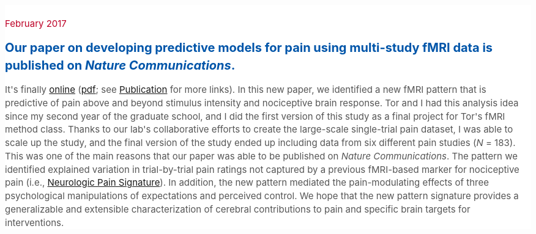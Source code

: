 
<p id="NCOMMS2017"></p><br>
<span style="font-size: 15px !important; color: #BD0026;">February 2017 </span>

<b><span style="font-size: 20px !important; color: #0055A9;">Our paper on developing predictive models for pain using multi-study fMRI data is published on <i>Nature Communications</i>.</span></b>

<span style="font-size: 15px !important; color: #555;"> It's finally <a href="http://www.nature.com/articles/ncomms14211">online</a> (<a href="/pdfs/Woo_2017_NCOMMS.pdf">pdf</a>; see [Publication](/publication/) for more links). In this new paper, we identified a new fMRI pattern that is predictive of pain above and beyond stimulus intensity and nociceptive brain response. Tor and I had this analysis idea since my second year of the graduate school, and I did the first version of this study as a final project for Tor's fMRI method class. Thanks to our lab's collaborative efforts to create the large-scale single-trial pain dataset, I was able to scale up the study, and the final version of the study ended up including data from six different pain studies (_N_ = 183). This was one of the main reasons that our paper was able to be published on _Nature Communications_. The pattern we identified explained variation in trial-by-trial pain ratings not captured by a previous fMRI-based marker for nociceptive pain (i.e., <a href="../pdfs/Wager_2013_NEJM.pdf">Neurologic Pain Signature</a>). In addition, the new pattern mediated the pain-modulating effects of three psychological manipulations of expectations and perceived control. We hope that the new pattern signature provides a generalizable and extensible characterization of cerebral contributions to pain and specific brain targets for interventions.</span> 
